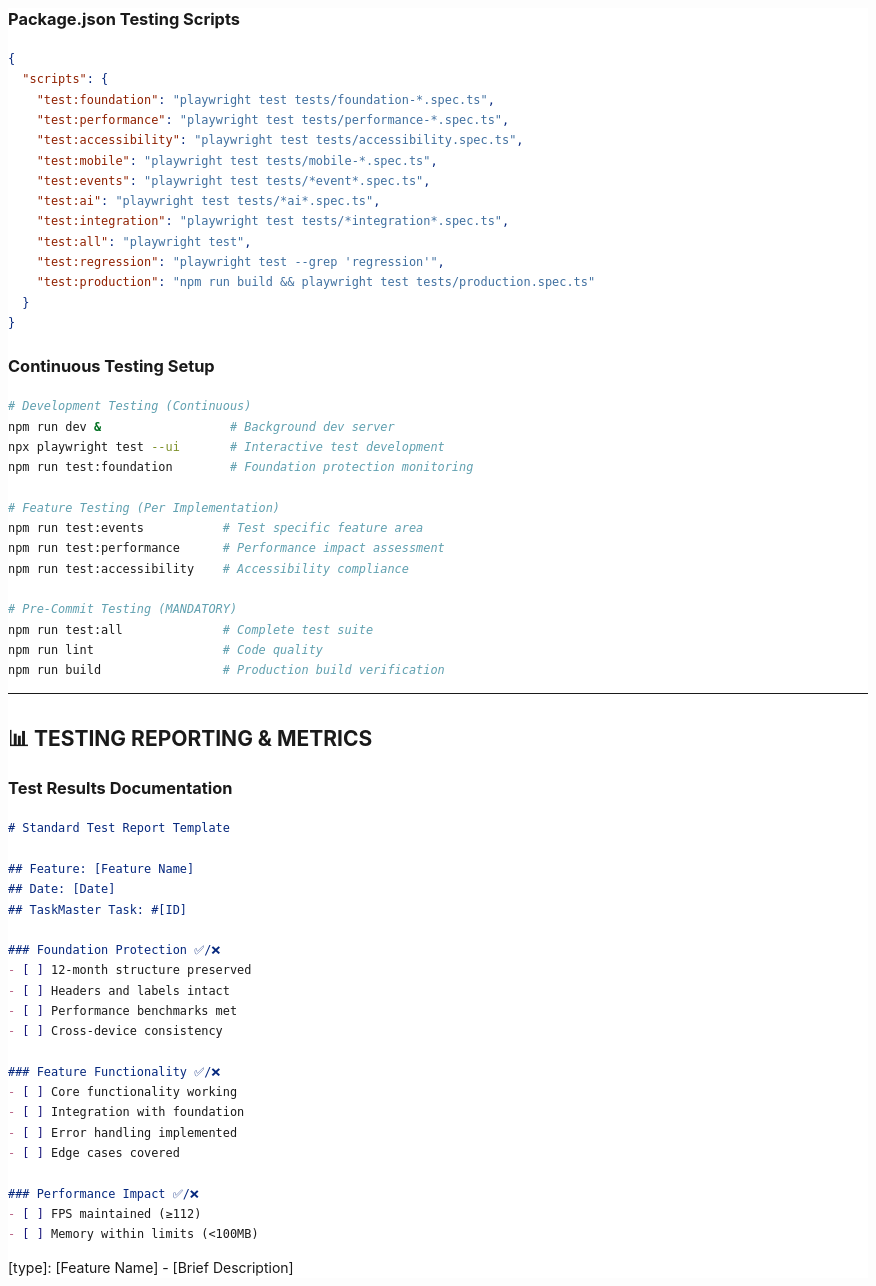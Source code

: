### **Package.json Testing Scripts**
```json
{
  "scripts": {
    "test:foundation": "playwright test tests/foundation-*.spec.ts",
    "test:performance": "playwright test tests/performance-*.spec.ts", 
    "test:accessibility": "playwright test tests/accessibility.spec.ts",
    "test:mobile": "playwright test tests/mobile-*.spec.ts",
    "test:events": "playwright test tests/*event*.spec.ts",
    "test:ai": "playwright test tests/*ai*.spec.ts",
    "test:integration": "playwright test tests/*integration*.spec.ts",
    "test:all": "playwright test",
    "test:regression": "playwright test --grep 'regression'",
    "test:production": "npm run build && playwright test tests/production.spec.ts"
  }
}
```

### **Continuous Testing Setup**
```bash
# Development Testing (Continuous)
npm run dev &                  # Background dev server
npx playwright test --ui       # Interactive test development
npm run test:foundation        # Foundation protection monitoring

# Feature Testing (Per Implementation)
npm run test:events           # Test specific feature area
npm run test:performance      # Performance impact assessment
npm run test:accessibility    # Accessibility compliance

# Pre-Commit Testing (MANDATORY)
npm run test:all              # Complete test suite
npm run lint                  # Code quality
npm run build                 # Production build verification
```

---

## 📊 **TESTING REPORTING & METRICS**

### **Test Results Documentation**
```markdown
# Standard Test Report Template

## Feature: [Feature Name]
## Date: [Date]
## TaskMaster Task: #[ID]

### Foundation Protection ✅/❌
- [ ] 12-month structure preserved
- [ ] Headers and labels intact  
- [ ] Performance benchmarks met
- [ ] Cross-device consistency

### Feature Functionality ✅/❌
- [ ] Core functionality working
- [ ] Integration with foundation
- [ ] Error handling implemented
- [ ] Edge cases covered

### Performance Impact ✅/❌
- [ ] FPS maintained (≥112)
- [ ] Memory within limits (<100MB)
```

[type]: [Feature Name] - [Brief Description]